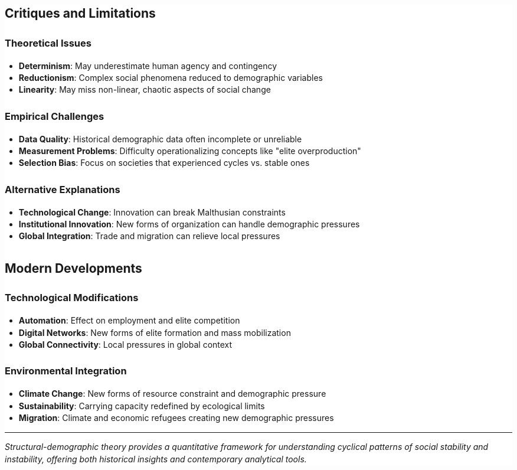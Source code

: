 ## Critiques and Limitations

### Theoretical Issues
- **Determinism**: May underestimate human agency and contingency
- **Reductionism**: Complex social phenomena reduced to demographic variables
- **Linearity**: May miss non-linear, chaotic aspects of social change

### Empirical Challenges
- **Data Quality**: Historical demographic data often incomplete or unreliable
- **Measurement Problems**: Difficulty operationalizing concepts like "elite overproduction"
- **Selection Bias**: Focus on societies that experienced cycles vs. stable ones

### Alternative Explanations
- **Technological Change**: Innovation can break Malthusian constraints
- **Institutional Innovation**: New forms of organization can handle demographic pressures
- **Global Integration**: Trade and migration can relieve local pressures

## Modern Developments

### Technological Modifications
- **Automation**: Effect on employment and elite competition
- **Digital Networks**: New forms of elite formation and mass mobilization
- **Global Connectivity**: Local pressures in global context

### Environmental Integration
- **Climate Change**: New forms of resource constraint and demographic pressure
- **Sustainability**: Carrying capacity redefined by ecological limits
- **Migration**: Climate and economic refugees creating new demographic pressures

---

*Structural-demographic theory provides a quantitative framework for understanding cyclical patterns of social stability and instability, offering both historical insights and contemporary analytical tools.*
